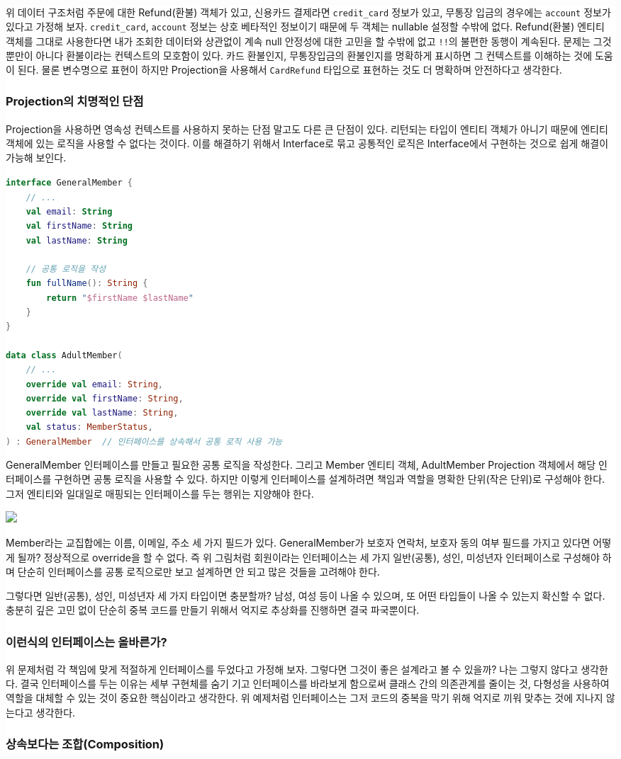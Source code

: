 위 데이터 구조처럼 주문에 대한 Refund(환불) 객체가 있고, 신용카드 결제라면 `credit_card` 정보가 있고, 무통장 입금의 경우에는 `account` 정보가 있다고 가정해 보자. `credit_card`, `account` 정보는 상호 베타적인 정보이기 때문에 두 객체는 nullable 설정할 수밖에 없다. Refund(환불) 엔티티 객체를 그대로 사용한다면 내가 조회한 데이터와 상관없이 계속 null 안정성에 대한 고민을 할 수밖에 없고 `!!`의 불편한 동행이 계속된다. 문제는 그것뿐만이 아니다 환불이라는 컨텍스트의 모호함이 있다. 카드 환불인지, 무통장입금의 환불인지를 명확하게 표시하면 그 컨텍스트를 이해하는 것에 도움이 된다. 물론 변수명으로 표현이 하지만 Projection을 사용해서 `CardRefund` 타입으로 표현하는 것도 더 명확하며 안전하다고 생각한다.

### Projection의 치명적인 단점

Projection을 사용하면 영속성 컨텍스트를 사용하지 못하는 단점 말고도 다른 큰 단점이 있다. 리턴되는 타입이 엔티티 객체가 아니기 때문에 엔티티 객체에 있는 로직을 사용할 수 없다는 것이다. 이를 해결하기 위해서 Interface로 묶고 공통적인 로직은 Interface에서 구현하는 것으로 쉽게 해결이 가능해 보인다.

```kotlin
interface GeneralMember {
    // ...
    val email: String
    val firstName: String
    val lastName: String
    
    // 공통 로직을 작성
    fun fullName(): String {
        return "$firstName $lastName"
    }
}

data class AdultMember(
    // ...
    override val email: String,
    override val firstName: String,
    override val lastName: String,
    val status: MemberStatus,
) : GeneralMember  // 인터페이스를 상속해서 공통 로직 사용 가능
```
GeneralMember 인터페이스를 만들고 필요한 공통 로직을 작성한다. 그리고 Member 엔티티 객체, AdultMember Projection 객체에서 해당 인터페이스를 구현하면 공통 로직을 사용할 수 있다. 하지만 이렇게 인터페이스를 설계하려면 책임과 역할을 명확한 단위(작은 단위)로 구성해야 한다. 그저 엔티티와 일대일로 매핑되는 인터페이스를 두는 행위는 지양해야 한다.

![](https://raw.githubusercontent.com/cheese10yun/blog-sample/master/intellij-test/intellij-test/images/projection-2.png)

Member라는 교집합에는 이름, 이메일, 주소 세 가지 필드가 있다. GeneralMember가 보호자 연락처, 보호자 동의 여부 필드를 가지고 있다면 어떻게 될까? 정상적으로 override을 할 수 없다. 즉 위 그림처럼 회원이라는 인터페이스는 세 가지 일반(공통), 성인, 미성년자 인터페이스로 구성해야 하며 단순히 인터페이스를 공통 로직으로만 보고 설계하면 안 되고 많은 것들을 고려해야 한다.

그렇다면 일반(공통), 성인, 미성년자 세 가지 타입이면 충분할까? 남성, 여성 등이 나올 수 있으며, 또 어떤 타입들이 나올 수 있는지 확신할 수 없다. 충분히 깊은 고민 없이 단순히 중복 코드를 만들기 위해서 억지로 추상화를 진행하면 결국 파국뿐이다.


### 이런식의 인터페이스는 올바른가?

위 문제처럼 각 책임에 맞게 적절하게 인터페이스를 두었다고 가정해 보자. 그렇다면 그것이 좋은 설계라고 볼 수 있을까? 나는 그렇지 않다고 생각한다. 결국 인터페이스를 두는 이유는 세부 구현체를 숨기 기고 인터페이스를 바라보게 함으로써 클래스 간의 의존관계를 줄이는 것, 다형성을 사용하여 역할을 대체할 수 있는 것이 중요한 핵심이라고 생각한다. 위 예제처럼 인터페이스는 그저 코드의 중복을 막기 위해 억지로 끼워 맞추는 것에 지나지 않는다고 생각한다.


### 상속보다는 조합(Composition)
